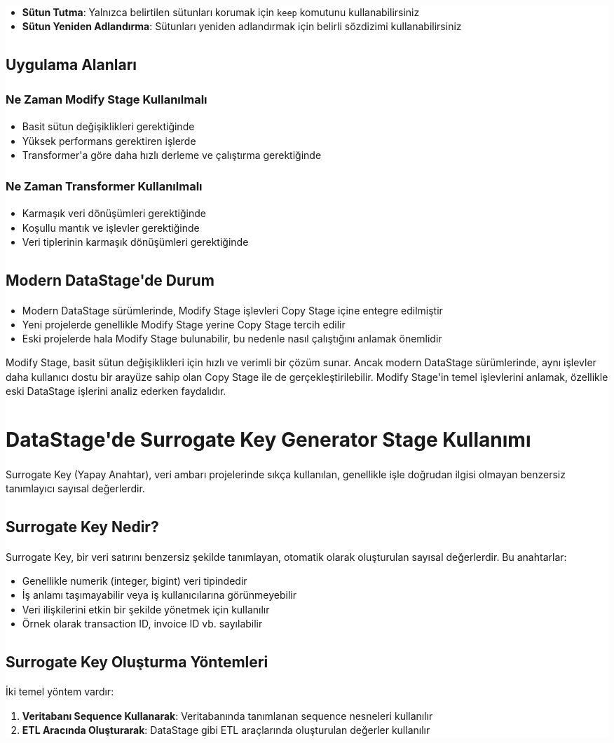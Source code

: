 - **Sütun Tutma**: Yalnızca belirtilen sütunları korumak için `keep` komutunu kullanabilirsiniz
- **Sütun Yeniden Adlandırma**: Sütunları yeniden adlandırmak için belirli sözdizimi kullanabilirsiniz

## Uygulama Alanları

### Ne Zaman Modify Stage Kullanılmalı

- Basit sütun değişiklikleri gerektiğinde
- Yüksek performans gerektiren işlerde
- Transformer'a göre daha hızlı derleme ve çalıştırma gerektiğinde

### Ne Zaman Transformer Kullanılmalı

- Karmaşık veri dönüşümleri gerektiğinde
- Koşullu mantık ve işlevler gerektiğinde
- Veri tiplerinin karmaşık dönüşümleri gerektiğinde

## Modern DataStage'de Durum

- Modern DataStage sürümlerinde, Modify Stage işlevleri Copy Stage içine entegre edilmiştir
- Yeni projelerde genellikle Modify Stage yerine Copy Stage tercih edilir
- Eski projelerde hala Modify Stage bulunabilir, bu nedenle nasıl çalıştığını anlamak önemlidir

Modify Stage, basit sütun değişiklikleri için hızlı ve verimli bir çözüm sunar. Ancak modern DataStage sürümlerinde, aynı işlevler daha kullanıcı dostu bir arayüze sahip olan Copy Stage ile de gerçekleştirilebilir. Modify Stage'in temel işlevlerini anlamak, özellikle eski DataStage işlerini analiz ederken faydalıdır.

# DataStage'de Surrogate Key Generator Stage Kullanımı

Surrogate Key (Yapay Anahtar), veri ambarı projelerinde sıkça kullanılan, genellikle işle doğrudan ilgisi olmayan benzersiz tanımlayıcı sayısal değerlerdir.

## Surrogate Key Nedir?

Surrogate Key, bir veri satırını benzersiz şekilde tanımlayan, otomatik olarak oluşturulan sayısal değerlerdir. Bu anahtarlar:

- Genellikle numerik (integer, bigint) veri tipindedir
- İş anlamı taşımayabilir veya iş kullanıcılarına görünmeyebilir
- Veri ilişkilerini etkin bir şekilde yönetmek için kullanılır
- Örnek olarak transaction ID, invoice ID vb. sayılabilir

## Surrogate Key Oluşturma Yöntemleri

İki temel yöntem vardır:

1. **Veritabanı Sequence Kullanarak**: Veritabanında tanımlanan sequence nesneleri kullanılır
2. **ETL Aracında Oluşturarak**: DataStage gibi ETL araçlarında oluşturulan değerler kullanılır
